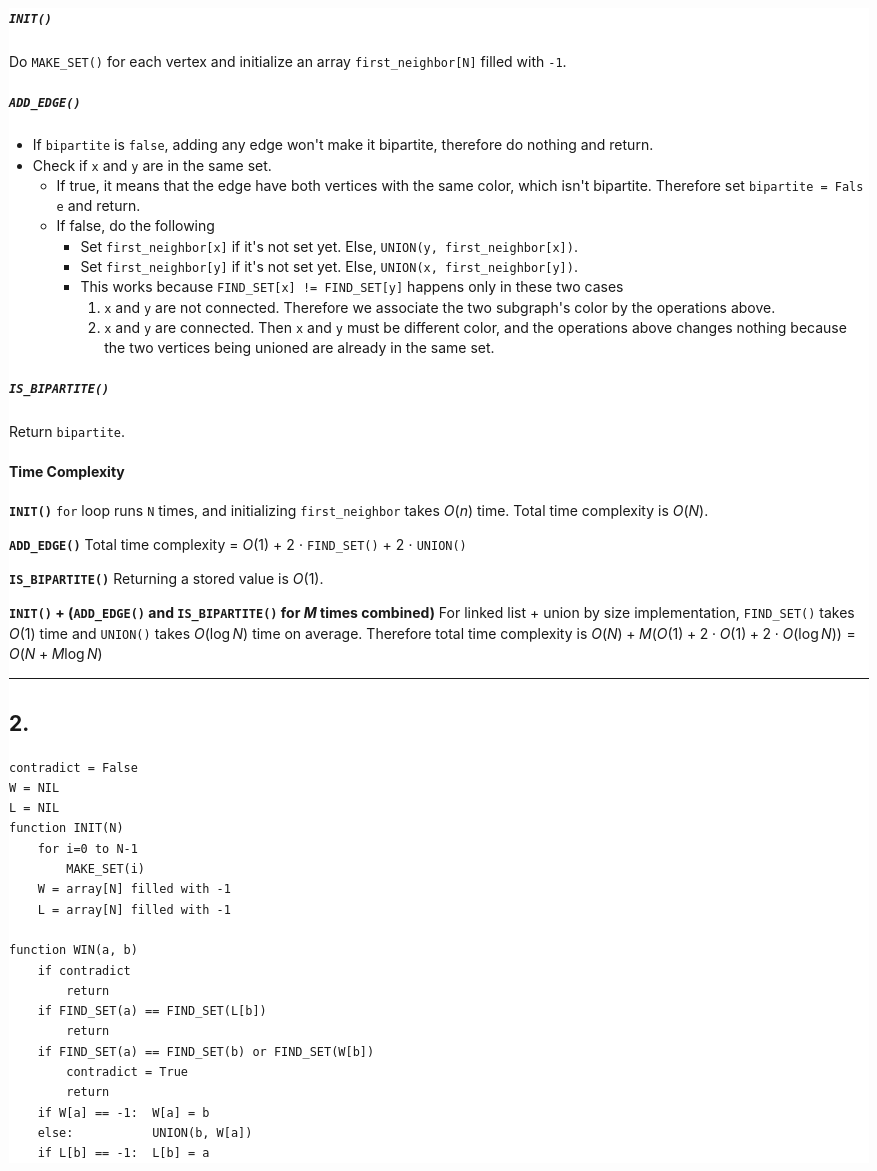 ##### `INIT()`

Do `MAKE_SET()` for each vertex and initialize an array `first_neighbor[N]` filled with `-1`.

##### `ADD_EDGE()`

- If `bipartite` is `false`, adding any edge won't make it bipartite, therefore do nothing and return.
- Check if `x` and `y` are in the same set.
  - If true, it means that the edge have both vertices with the same color, which isn't bipartite. Therefore set `bipartite = False` and return.
  - If false, do the following 
    - Set `first_neighbor[x]` if it's not set yet. Else, `UNION(y, first_neighbor[x])`.
    - Set `first_neighbor[y]` if it's not set yet. Else, `UNION(x, first_neighbor[y])`.
    - This works because `FIND_SET[x] != FIND_SET[y]` happens only in these two cases
      1. `x` and `y` are not connected.
         Therefore we associate the two subgraph's color by the operations above.
      1. `x` and `y` are connected.
         Then `x` and `y` must be different color, and the operations above changes nothing because the two vertices being unioned are already in the same set.

##### `IS_BIPARTITE()`

Return `bipartite`.

#### Time Complexity

**`INIT()`**
`for` loop runs `N` times, and initializing `first_neighbor` takes $O(n)$ time. Total time complexity is $O(N)$.

**`ADD_EDGE()`**
Total time complexity = $O(1)$ + 2 $\cdot$ `FIND_SET()` + 2 $\cdot$ `UNION()`

**`IS_BIPARTITE()`**
Returning a stored value is $O(1)$.

**`INIT()` + (`ADD_EDGE()` and `IS_BIPARTITE()` for $M$ times combined)**
For linked list + union by size implementation, `FIND_SET()` takes $O(1)$ time and `UNION()` takes $O(\log N)$ time on average. Therefore total time complexity is $O(N) + M(O(1) + 2\cdot O(1) + 2\cdot O(\log N)) = O(N+M\log N)$

---

## 2.

```pseudocode
contradict = False
W = NIL
L = NIL
function INIT(N)
    for i=0 to N-1
        MAKE_SET(i)
    W = array[N] filled with -1
    L = array[N] filled with -1
    
function WIN(a, b)
    if contradict
        return
    if FIND_SET(a) == FIND_SET(L[b])
    	return
    if FIND_SET(a) == FIND_SET(b) or FIND_SET(W[b])
        contradict = True
        return
    if W[a] == -1:	W[a] = b
    else:			UNION(b, W[a])
    if L[b] == -1: 	L[b] = a
```